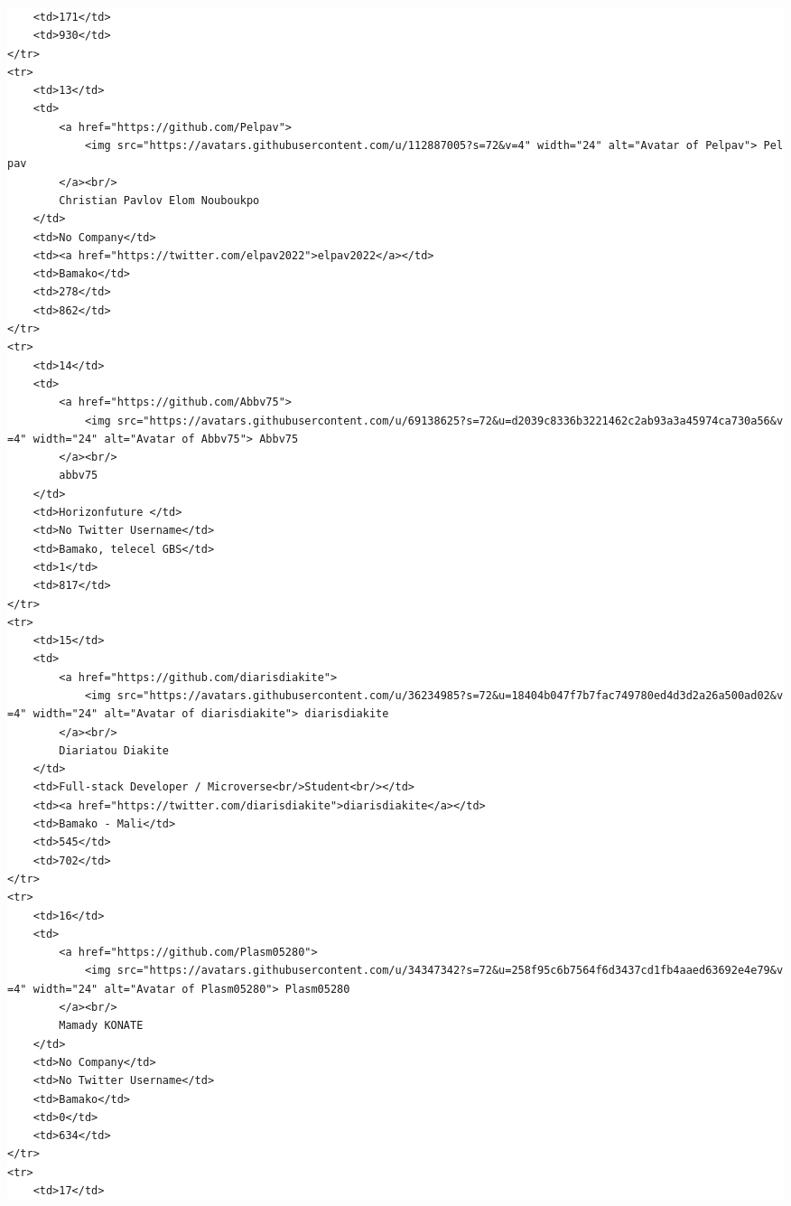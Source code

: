 		<td>171</td>
		<td>930</td>
	</tr>
	<tr>
		<td>13</td>
		<td>
			<a href="https://github.com/Pelpav">
				<img src="https://avatars.githubusercontent.com/u/112887005?s=72&v=4" width="24" alt="Avatar of Pelpav"> Pelpav
			</a><br/>
			Christian Pavlov Elom Nouboukpo
		</td>
		<td>No Company</td>
		<td><a href="https://twitter.com/elpav2022">elpav2022</a></td>
		<td>Bamako</td>
		<td>278</td>
		<td>862</td>
	</tr>
	<tr>
		<td>14</td>
		<td>
			<a href="https://github.com/Abbv75">
				<img src="https://avatars.githubusercontent.com/u/69138625?s=72&u=d2039c8336b3221462c2ab93a3a45974ca730a56&v=4" width="24" alt="Avatar of Abbv75"> Abbv75
			</a><br/>
			abbv75
		</td>
		<td>Horizonfuture </td>
		<td>No Twitter Username</td>
		<td>Bamako, telecel GBS</td>
		<td>1</td>
		<td>817</td>
	</tr>
	<tr>
		<td>15</td>
		<td>
			<a href="https://github.com/diarisdiakite">
				<img src="https://avatars.githubusercontent.com/u/36234985?s=72&u=18404b047f7b7fac749780ed4d3d2a26a500ad02&v=4" width="24" alt="Avatar of diarisdiakite"> diarisdiakite
			</a><br/>
			Diariatou Diakite
		</td>
		<td>Full-stack Developer / Microverse<br/>Student<br/></td>
		<td><a href="https://twitter.com/diarisdiakite">diarisdiakite</a></td>
		<td>Bamako - Mali</td>
		<td>545</td>
		<td>702</td>
	</tr>
	<tr>
		<td>16</td>
		<td>
			<a href="https://github.com/Plasm05280">
				<img src="https://avatars.githubusercontent.com/u/34347342?s=72&u=258f95c6b7564f6d3437cd1fb4aaed63692e4e79&v=4" width="24" alt="Avatar of Plasm05280"> Plasm05280
			</a><br/>
			Mamady KONATE
		</td>
		<td>No Company</td>
		<td>No Twitter Username</td>
		<td>Bamako</td>
		<td>0</td>
		<td>634</td>
	</tr>
	<tr>
		<td>17</td>